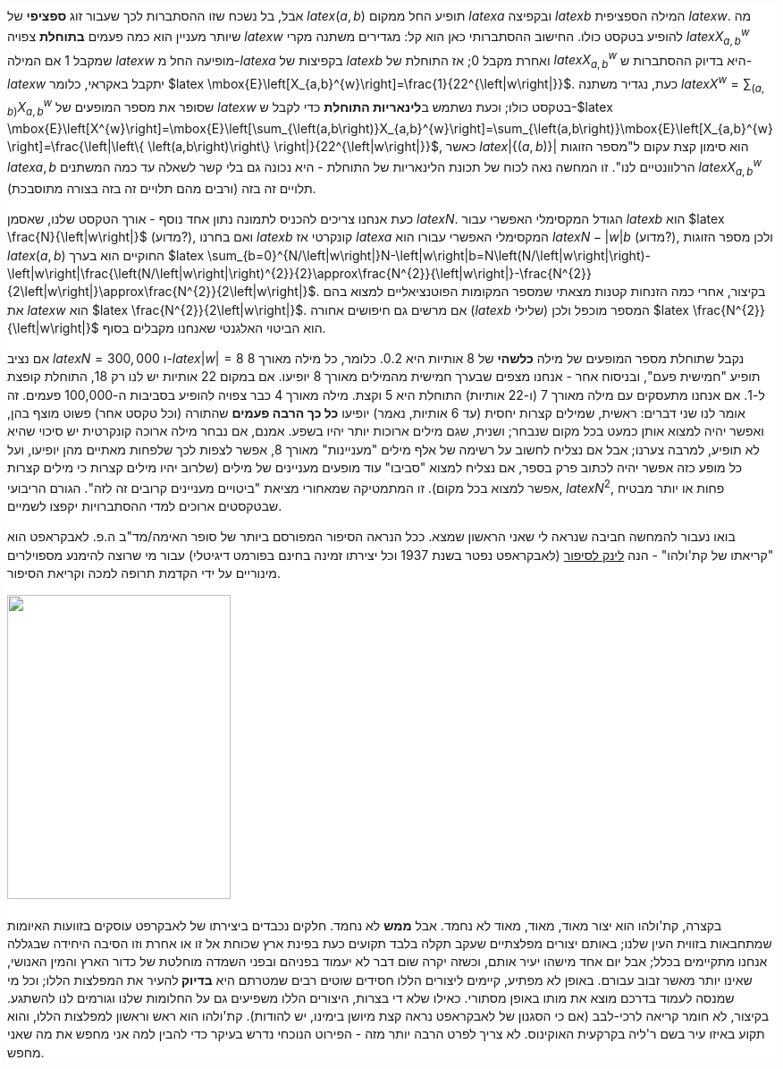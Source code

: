אבל, בל נשכח שזו ההסתברות לכך שעבור זוג <strong>ספציפי</strong> של $latex \left(a,b\right)$ תופיע החל ממקום $latex a$ ובקפיצה $latex b$ המילה הספציפית $latex w$. מה שיותר מעניין הוא כמה פעמים <strong>בתוחלת</strong> צפויה $latex w$ להופיע בטקסט כולו. החישוב ההסתברותי כאן הוא קל: מגדירים משתנה מקרי $latex X_{a,b}^{w}$ שמקבל 1 אם המילה $latex w$ מופיעה החל מ-$latex a$ בקפיצות של $latex b$ ואחרת מקבל 0; אז התוחלת של $latex X_{a,b}^{w}$ היא בדיוק ההסתברות ש-$latex w$ יתקבל באקראי, כלומר $latex \mbox{E}\left[X_{a,b}^{w}\right]=\frac{1}{22^{\left|w\right|}}$. כעת, נגדיר משתנה $latex X^{w}=\sum_{\left(a,b\right)}X_{a,b}^{w}$ שסופר את מספר המופעים של $latex w$ בטקסט כולו; וכעת נשתמש ב<strong>לינאריות התוחלת</strong> כדי לקבל ש-$latex \mbox{E}\left[X^{w}\right]=\mbox{E}\left[\sum_{\left(a,b\right)}X_{a,b}^{w}\right]=\sum_{\left(a,b\right)}\mbox{E}\left[X_{a,b}^{w}\right]=\frac{\left|\left\{ \left(a,b\right)\right\} \right|}{22^{\left|w\right|}}$, כאשר $latex \left|\left\{ \left(a,b\right)\right\} \right|$ הוא סימון קצת עקום ל"מספר הזוגות $latex a,b$ הרלוונטיים לנו". זו המחשה נאה לכוח של תכונת הלינאריות של התוחלת - היא נכונה גם בלי קשר לשאלה עד כמה המשתנים $latex X_{a,b}^{w}$ תלויים זה בזה (ורבים מהם תלויים זה בזה בצורה מתוסבכת).

כעת אנחנו צריכים להכניס לתמונה נתון אחד נוסף - אורך הטקסט שלנו, שאסמן $latex N$. הגודל המקסימלי האפשרי עבור $latex b$ הוא $latex \frac{N}{\left|w\right|}$ (מדוע?), ואם בחרנו $latex b$ קונקרטי אז $latex a$ המקסימלי האפשרי עבורו הוא $latex N-\left|w\right|b$ (מדוע?), ולכן מספר הזוגות $latex \left(a,b\right)$ החוקיים הוא בערך $latex \sum_{b=0}^{N/\left|w\right|}N-\left|w\right|b=N\left(N/\left|w\right|\right)-\left|w\right|\frac{\left(N/\left|w\right|\right)^{2}}{2}\approx\frac{N^{2}}{\left|w\right|}-\frac{N^{2}}{2\left|w\right|}\approx\frac{N^{2}}{2\left|w\right|}$. בקיצור, אחרי כמה הזנחות קטנות מצאתי שמספר המקומות הפוטנציאליים למצוא בהם את $latex w$ הוא $latex \frac{N^{2}}{2\left|w\right|}$. אם מרשים גם חיפושים אחורה ($latex b$ שלילי) המספר מוכפל ולכן $latex \frac{N^{2}}{\left|w\right|}$ הוא הביטוי האלגנטי שאנחנו מקבלים בסוף.

אם נציב $latex N=300,000$ ו-$latex \left|w\right|=8$ נקבל שתוחלת מספר המופעים של מילה <strong>כלשהי</strong> של 8 אותיות היא 0.2. כלומר, כל מילה מאורך 8 תופיע "חמישית פעם", ובניסוח אחר - אנחנו מצפים שבערך חמישית מהמילים מאורך 8 יופיעו. אם במקום 22 אותיות יש לנו רק 18, התוחלת קופצת ל-1. אם אנחנו מתעסקים עם מילה מאורך 7 (ו-22 אותיות) התוחלת היא 5 וקצת. מילה מאורך 4 כבר צפויה להופיע בסביבות ה-100,000 פעמים. זה אומר לנו שני דברים: ראשית, שמילים קצרות יחסית (עד 6 אותיות, נאמר) יופיעו <strong>כל כך הרבה פעמים</strong> שהתורה (וכל טקסט אחר) פשוט מוצף בהן, ואפשר יהיה למצוא אותן כמעט בכל מקום שנבחר; ושנית, שגם מילים ארוכות יותר יהיו בשפע. אמנם, אם נבחר מילה ארוכה קונקרטית יש סיכוי שהיא לא תופיע, למרבה צערנו; אבל אם נצליח לחשוב על רשימה של אלף מילים "מעניינות" מאורך 8, אפשר לצפות לכך שלפחות מאתיים מהן יופיעו, ועל כל מופע כזה אפשר יהיה לכתוב פרק בספר, אם נצליח למצוא "סביבו" עוד מופעים מעניינים של מילים (שלרוב יהיו מילים קצרות כי מילים קצרות אפשר למצוא בכל מקום). זו המתמטיקה שמאחורי מציאת "ביטויים מעניינים קרובים זה לזה". הגורם הריבועי, $latex N^{2}$, פחות או יותר מבטיח שבטקסטים ארוכים למדי ההסתברויות יקפצו לשמיים.

בואו נעבור להמחשה חביבה שנראה לי שאני הראשון שמצא. ככל הנראה הסיפור המפורסם ביותר של סופר האימה/מד"ב ה.פ. לאבקראפט הוא "קריאתו של קת'ולהו" - הנה <a href="http://gutenberg.net.au/ebooks06/0600031h.html">לינק לסיפור</a> (לאבקראפט נפטר בשנת 1937 וכל יצירתו זמינה בחינם בפורמט דיגיטלי) עבור מי שרוצה להימנע מספוילרים מינוריים על ידי הקדמת תרופה למכה וקריאת הסיפור.

<strong><a href="http://www.gadial.net/wp-content/uploads/2012/05/250px-Cthulhu_and_Rlyeh.jpg"><img class="alignnone size-full wp-image-1627" title="250px-Cthulhu_and_R'lyeh" src="http://www.gadial.net/wp-content/uploads/2012/05/250px-Cthulhu_and_Rlyeh.jpg" alt="" width="250" height="340" /></a>
</strong>

בקצרה, קת'ולהו הוא יצור מאוד, מאוד, מאוד לא נחמד. אבל <strong>ממש</strong> לא נחמד. חלקים נכבדים ביצירתו של לאבקרפט עוסקים בזוועות האיומות שמתחבאות בזווית העין שלנו; באותם יצורים מפלצתיים שעקב תקלה בלבד תקועים כעת בפינת ארץ שכוחת אל זו או אחרת וזו הסיבה היחידה שבגללה אנחנו מתקיימים בכלל; אבל יום אחד מישהו יעיר אותם, וכשזה יקרה שום דבר לא יעמוד בפניהם ובפני השמדה מוחלטת של כדור הארץ והמין האנושי, שאינו יותר מאשר זבוב עבורם. באופן לא מפתיע, קיימים ליצורים הללו חסידים שוטים רבים שמטרתם היא <strong>בדיוק </strong>להעיר את המפלצות הללו; וכל מי שמנסה לעמוד בדרכם מוצא את מותו באופן מסתורי. כאילו שלא די בצרות, היצורים הללו משפיעים גם על החלומות שלנו וגורמים לנו להשתגע. בקיצור, לא חומר קריאה לרכי-לבב (אם כי הסגנון של לאבקראפט נראה קצת מיושן בימינו, יש להודות). קת'ולהו הוא ראש וראשון למפלצות הללו, והוא תקוע באיזו עיר בשם ר'ליה בקרקעית האוקינוס. לא צריך לפרט הרבה יותר מזה - הפירוט הנוכחי נדרש בעיקר כדי להבין למה אני מחפש את מה שאני מחפש.
